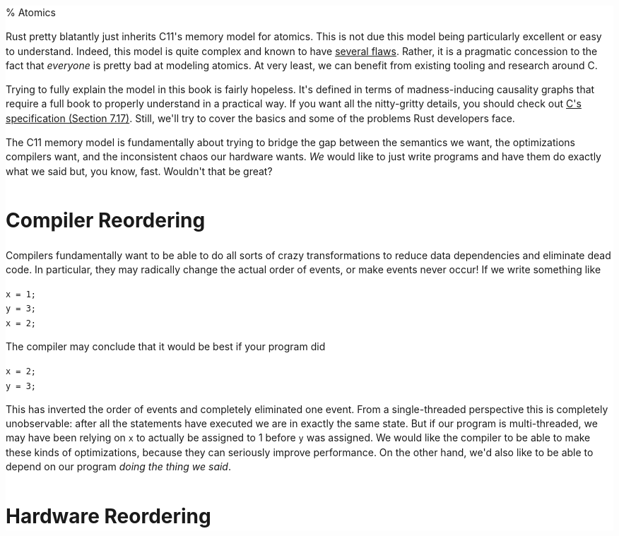 % Atomics

Rust pretty blatantly just inherits C11's memory model for atomics. This is not
due this model being particularly excellent or easy to understand. Indeed, this
model is quite complex and known to have [several flaws][C11-busted]. Rather, it
is a pragmatic concession to the fact that *everyone* is pretty bad at modeling
atomics. At very least, we can benefit from existing tooling and research around
C.

Trying to fully explain the model in this book is fairly hopeless. It's defined
in terms of madness-inducing causality graphs that require a full book to
properly understand in a practical way. If you want all the nitty-gritty
details, you should check out [C's specification (Section 7.17)][C11-model].
Still, we'll try to cover the basics and some of the problems Rust developers
face.

The C11 memory model is fundamentally about trying to bridge the gap between the
semantics we want, the optimizations compilers want, and the inconsistent chaos
our hardware wants. *We* would like to just write programs and have them do
exactly what we said but, you know, fast. Wouldn't that be great?




# Compiler Reordering

Compilers fundamentally want to be able to do all sorts of crazy transformations
to reduce data dependencies and eliminate dead code. In particular, they may
radically change the actual order of events, or make events never occur! If we
write something like

```rust,ignore
x = 1;
y = 3;
x = 2;
```

The compiler may conclude that it would be best if your program did

```rust,ignore
x = 2;
y = 3;
```

This has inverted the order of events and completely eliminated one event.
From a single-threaded perspective this is completely unobservable: after all
the statements have executed we are in exactly the same state. But if our
program is multi-threaded, we may have been relying on `x` to actually be
assigned to 1 before `y` was assigned. We would like the compiler to be
able to make these kinds of optimizations, because they can seriously improve
performance. On the other hand, we'd also like to be able to depend on our
program *doing the thing we said*.




# Hardware Reordering


[C11-busted]: http://plv.mpi-sws.org/c11comp/popl15.pdf
[C11-model]: http://www.open-std.org/jtc1/sc22/wg14/www/standards.html#9899